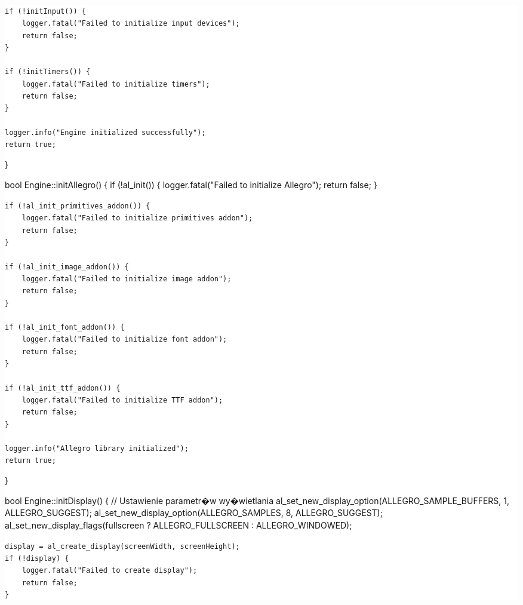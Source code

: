     if (!initInput()) {
        logger.fatal("Failed to initialize input devices");
        return false;
    }

    if (!initTimers()) {
        logger.fatal("Failed to initialize timers");
        return false;
    }

    logger.info("Engine initialized successfully");
    return true;
}

bool Engine::initAllegro() {
    if (!al_init()) {
        logger.fatal("Failed to initialize Allegro");
        return false;
    }

    if (!al_init_primitives_addon()) {
        logger.fatal("Failed to initialize primitives addon");
        return false;
    }

    if (!al_init_image_addon()) {
        logger.fatal("Failed to initialize image addon");
        return false;
    }

    if (!al_init_font_addon()) {
        logger.fatal("Failed to initialize font addon");
        return false;
    }

    if (!al_init_ttf_addon()) {
        logger.fatal("Failed to initialize TTF addon");
        return false;
    }

    logger.info("Allegro library initialized");
    return true;
}

bool Engine::initDisplay() {
    // Ustawienie parametr�w wy�wietlania
    al_set_new_display_option(ALLEGRO_SAMPLE_BUFFERS, 1, ALLEGRO_SUGGEST);
    al_set_new_display_option(ALLEGRO_SAMPLES, 8, ALLEGRO_SUGGEST);
    al_set_new_display_flags(fullscreen ? ALLEGRO_FULLSCREEN : ALLEGRO_WINDOWED);

    display = al_create_display(screenWidth, screenHeight);
    if (!display) {
        logger.fatal("Failed to create display");
        return false;
    }
